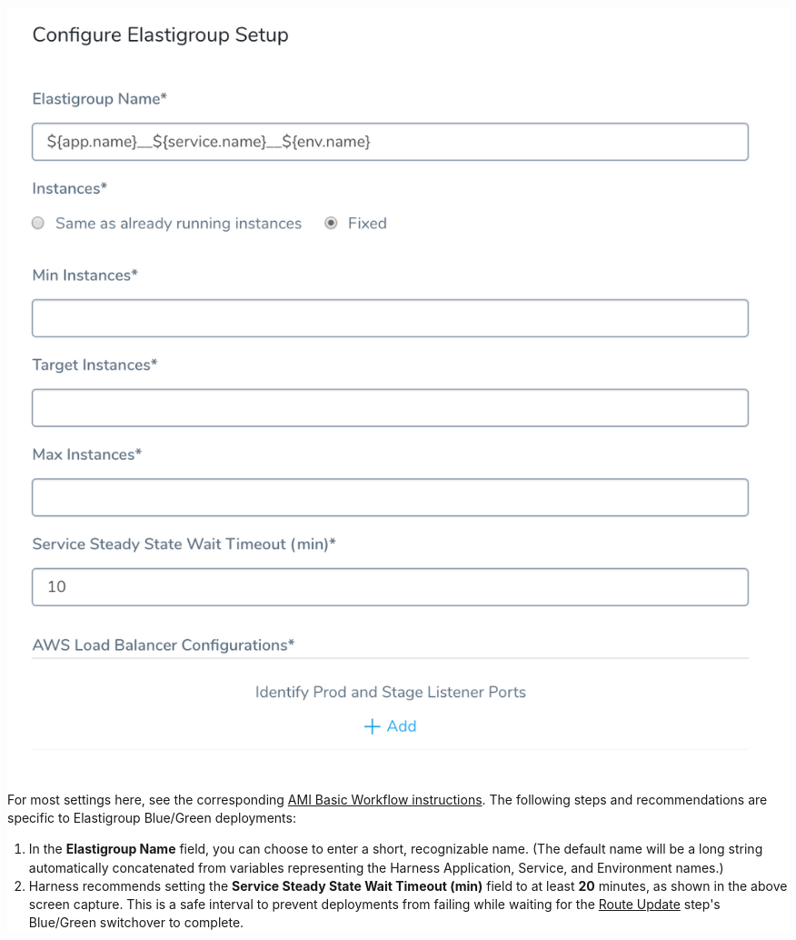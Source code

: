![](./static/ami-elastigroup-121.png)

For most settings here, see the corresponding [AMI Basic Workflow instructions](ami-deployment.md#basic-setup-asg). The following steps and recommendations are specific to Elastigroup Blue/Green deployments:

1. In the **Elastigroup Name** field, you can choose to enter a short, recognizable name. (The default name will be a long string automatically concatenated from variables representing the Harness Application, Service, and Environment names.)
2. Harness recommends setting the **Service Steady State Wait Timeout (min)** field to at least **20** minutes, as shown in the above screen capture. This is a safe interval to prevent deployments from failing while waiting for the [Route Update](#swap_routes_bg) step's Blue/Green switchover to complete.